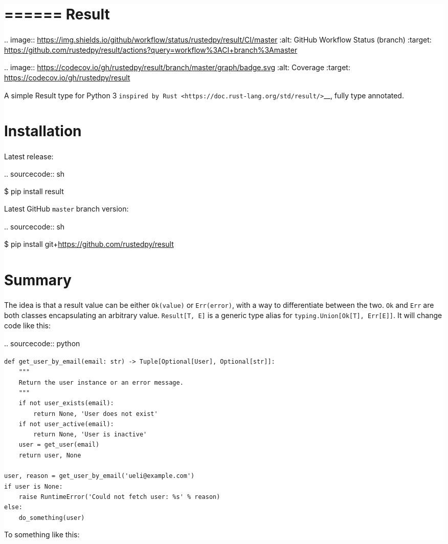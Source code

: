 ======
Result
======

.. image:: https://img.shields.io/github/workflow/status/rustedpy/result/CI/master
    :alt: GitHub Workflow Status (branch)
    :target: https://github.com/rustedpy/result/actions?query=workflow%3ACI+branch%3Amaster

.. image:: https://codecov.io/gh/rustedpy/result/branch/master/graph/badge.svg
    :alt: Coverage
    :target: https://codecov.io/gh/rustedpy/result

A simple Result type for Python 3 `inspired by Rust
<https://doc.rust-lang.org/std/result/>`__, fully type annotated.

Installation
============

Latest release:

.. sourcecode:: sh

   $ pip install result


Latest GitHub ``master`` branch version:

.. sourcecode:: sh

   $ pip install git+https://github.com/rustedpy/result

Summary
=======

The idea is that a result value can be either ``Ok(value)`` or ``Err(error)``,
with a way to differentiate between the two. ``Ok`` and ``Err`` are both classes
encapsulating an arbitrary value. ``Result[T, E]`` is a generic type alias for
``typing.Union[Ok[T], Err[E]]``. It will change code like this:

.. sourcecode:: python

    def get_user_by_email(email: str) -> Tuple[Optional[User], Optional[str]]:
        """
        Return the user instance or an error message.
        """
        if not user_exists(email):
            return None, 'User does not exist'
        if not user_active(email):
            return None, 'User is inactive'
        user = get_user(email)
        return user, None

    user, reason = get_user_by_email('ueli@example.com')
    if user is None:
        raise RuntimeError('Could not fetch user: %s' % reason)
    else:
        do_something(user)

To something like this:
